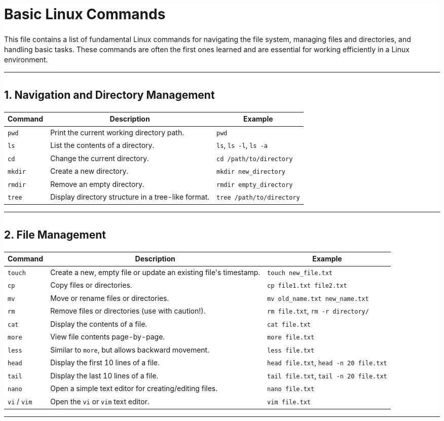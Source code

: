 # Basic Linux Commands

This file contains a list of fundamental Linux commands for navigating the file system, managing files and directories, and handling basic tasks. These commands are often the first ones learned and are essential for working efficiently in a Linux environment.

---

## 1. Navigation and Directory Management

| Command           | Description                                               | Example                               |
|-------------------|-----------------------------------------------------------|---------------------------------------|
| `pwd`             | Print the current working directory path.                 | `pwd`                                 |
| `ls`              | List the contents of a directory.                         | `ls`, `ls -l`, `ls -a`                |
| `cd`              | Change the current directory.                             | `cd /path/to/directory`               |
| `mkdir`           | Create a new directory.                                   | `mkdir new_directory`                 |
| `rmdir`           | Remove an empty directory.                                | `rmdir empty_directory`               |
| `tree`            | Display directory structure in a tree-like format.        | `tree /path/to/directory`             |

---

## 2. File Management

| Command           | Description                                               | Example                               |
|-------------------|-----------------------------------------------------------|---------------------------------------|
| `touch`           | Create a new, empty file or update an existing file's timestamp. | `touch new_file.txt`              |
| `cp`              | Copy files or directories.                                | `cp file1.txt file2.txt`              |
| `mv`              | Move or rename files or directories.                      | `mv old_name.txt new_name.txt`        |
| `rm`              | Remove files or directories (use with caution!).          | `rm file.txt`, `rm -r directory/`     |
| `cat`             | Display the contents of a file.                           | `cat file.txt`                        |
| `more`            | View file contents page-by-page.                          | `more file.txt`                       |
| `less`            | Similar to `more`, but allows backward movement.          | `less file.txt`                       |
| `head`            | Display the first 10 lines of a file.                     | `head file.txt`, `head -n 20 file.txt`|
| `tail`            | Display the last 10 lines of a file.                      | `tail file.txt`, `tail -n 20 file.txt`|
| `nano`            | Open a simple text editor for creating/editing files.     | `nano file.txt`                       |
| `vi` / `vim`      | Open the `vi` or `vim` text editor.                       | `vim file.txt`                        |

---

